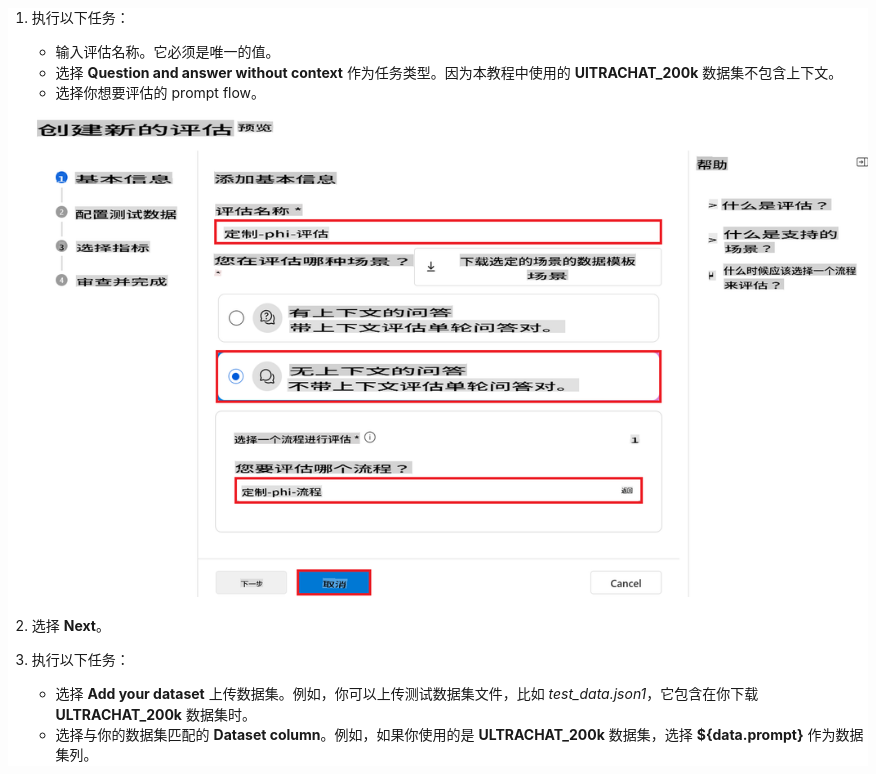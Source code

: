 1. 执行以下任务：

    - 输入评估名称。它必须是唯一的值。
    - 选择 **Question and answer without context** 作为任务类型。因为本教程中使用的 **UlTRACHAT_200k** 数据集不包含上下文。
    - 选择你想要评估的 prompt flow。

    ![Prompt flow 评估。](../../../../translated_images/evaluation-setting1.d3b22a8343f8265807e2b507fa7eec9d86a9cefd4a67bc39ba2022d572f13e1d.zh.png)

1. 选择 **Next**。

1. 执行以下任务：

    - 选择 **Add your dataset** 上传数据集。例如，你可以上传测试数据集文件，比如 *test_data.json1*，它包含在你下载 **ULTRACHAT_200k** 数据集时。
    - 选择与你的数据集匹配的 **Dataset column**。例如，如果你使用的是 **ULTRACHAT_200k** 数据集，选择 **${data.prompt}** 作为数据集列。
